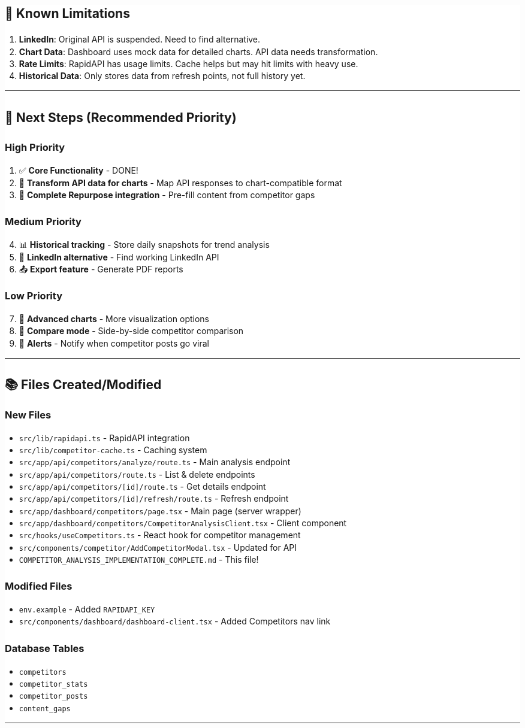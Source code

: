 ## 🐛 Known Limitations

1. **LinkedIn**: Original API is suspended. Need to find alternative.
2. **Chart Data**: Dashboard uses mock data for detailed charts. API data needs transformation.
3. **Rate Limits**: RapidAPI has usage limits. Cache helps but may hit limits with heavy use.
4. **Historical Data**: Only stores data from refresh points, not full history yet.

---

## 🔮 Next Steps (Recommended Priority)

### **High Priority**
1. ✅ **Core Functionality** - DONE!
2. 🎯 **Transform API data for charts** - Map API responses to chart-compatible format
3. 🎯 **Complete Repurpose integration** - Pre-fill content from competitor gaps

### **Medium Priority**
4. 📊 **Historical tracking** - Store daily snapshots for trend analysis
5. 🔄 **LinkedIn alternative** - Find working LinkedIn API
6. 📤 **Export feature** - Generate PDF reports

### **Low Priority**
7. 🎨 **Advanced charts** - More visualization options
8. 🤝 **Compare mode** - Side-by-side competitor comparison
9. 🔔 **Alerts** - Notify when competitor posts go viral

---

## 📚 Files Created/Modified

### **New Files**
- `src/lib/rapidapi.ts` - RapidAPI integration
- `src/lib/competitor-cache.ts` - Caching system
- `src/app/api/competitors/analyze/route.ts` - Main analysis endpoint
- `src/app/api/competitors/route.ts` - List & delete endpoints
- `src/app/api/competitors/[id]/route.ts` - Get details endpoint
- `src/app/api/competitors/[id]/refresh/route.ts` - Refresh endpoint
- `src/app/dashboard/competitors/page.tsx` - Main page (server wrapper)
- `src/app/dashboard/competitors/CompetitorAnalysisClient.tsx` - Client component
- `src/hooks/useCompetitors.ts` - React hook for competitor management
- `src/components/competitor/AddCompetitorModal.tsx` - Updated for API
- `COMPETITOR_ANALYSIS_IMPLEMENTATION_COMPLETE.md` - This file!

### **Modified Files**
- `env.example` - Added `RAPIDAPI_KEY`
- `src/components/dashboard/dashboard-client.tsx` - Added Competitors nav link

### **Database Tables**
- `competitors`
- `competitor_stats`
- `competitor_posts`
- `content_gaps`

---